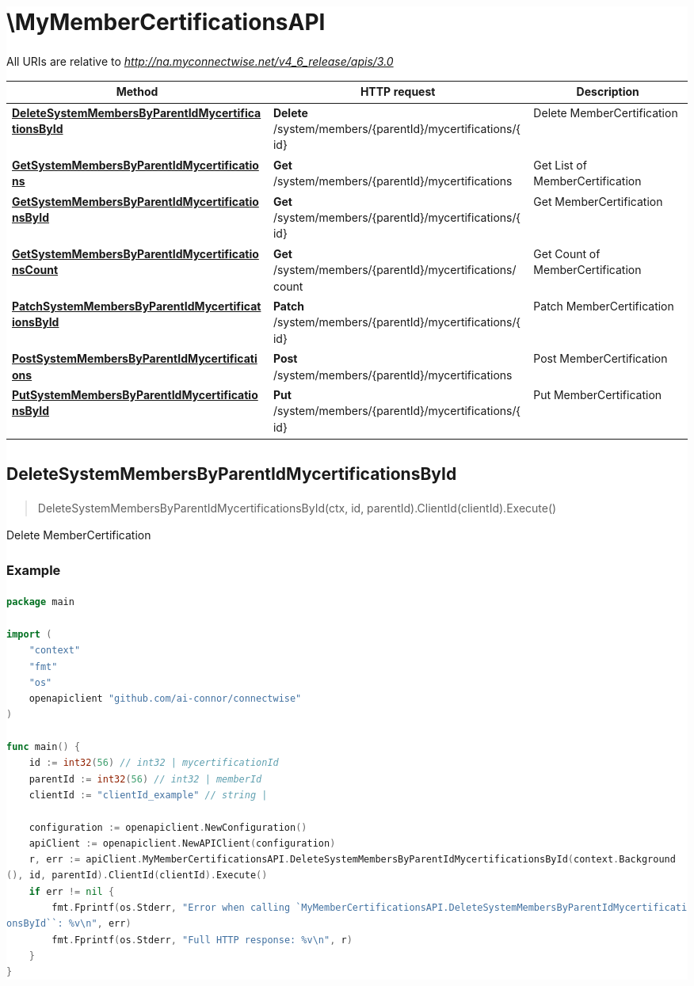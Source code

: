 # \MyMemberCertificationsAPI

All URIs are relative to *http://na.myconnectwise.net/v4_6_release/apis/3.0*

Method | HTTP request | Description
------------- | ------------- | -------------
[**DeleteSystemMembersByParentIdMycertificationsById**](MyMemberCertificationsAPI.md#DeleteSystemMembersByParentIdMycertificationsById) | **Delete** /system/members/{parentId}/mycertifications/{id} | Delete MemberCertification
[**GetSystemMembersByParentIdMycertifications**](MyMemberCertificationsAPI.md#GetSystemMembersByParentIdMycertifications) | **Get** /system/members/{parentId}/mycertifications | Get List of MemberCertification
[**GetSystemMembersByParentIdMycertificationsById**](MyMemberCertificationsAPI.md#GetSystemMembersByParentIdMycertificationsById) | **Get** /system/members/{parentId}/mycertifications/{id} | Get MemberCertification
[**GetSystemMembersByParentIdMycertificationsCount**](MyMemberCertificationsAPI.md#GetSystemMembersByParentIdMycertificationsCount) | **Get** /system/members/{parentId}/mycertifications/count | Get Count of MemberCertification
[**PatchSystemMembersByParentIdMycertificationsById**](MyMemberCertificationsAPI.md#PatchSystemMembersByParentIdMycertificationsById) | **Patch** /system/members/{parentId}/mycertifications/{id} | Patch MemberCertification
[**PostSystemMembersByParentIdMycertifications**](MyMemberCertificationsAPI.md#PostSystemMembersByParentIdMycertifications) | **Post** /system/members/{parentId}/mycertifications | Post MemberCertification
[**PutSystemMembersByParentIdMycertificationsById**](MyMemberCertificationsAPI.md#PutSystemMembersByParentIdMycertificationsById) | **Put** /system/members/{parentId}/mycertifications/{id} | Put MemberCertification



## DeleteSystemMembersByParentIdMycertificationsById

> DeleteSystemMembersByParentIdMycertificationsById(ctx, id, parentId).ClientId(clientId).Execute()

Delete MemberCertification

### Example

```go
package main

import (
	"context"
	"fmt"
	"os"
	openapiclient "github.com/ai-connor/connectwise"
)

func main() {
	id := int32(56) // int32 | mycertificationId
	parentId := int32(56) // int32 | memberId
	clientId := "clientId_example" // string | 

	configuration := openapiclient.NewConfiguration()
	apiClient := openapiclient.NewAPIClient(configuration)
	r, err := apiClient.MyMemberCertificationsAPI.DeleteSystemMembersByParentIdMycertificationsById(context.Background(), id, parentId).ClientId(clientId).Execute()
	if err != nil {
		fmt.Fprintf(os.Stderr, "Error when calling `MyMemberCertificationsAPI.DeleteSystemMembersByParentIdMycertificationsById``: %v\n", err)
		fmt.Fprintf(os.Stderr, "Full HTTP response: %v\n", r)
	}
}
```
